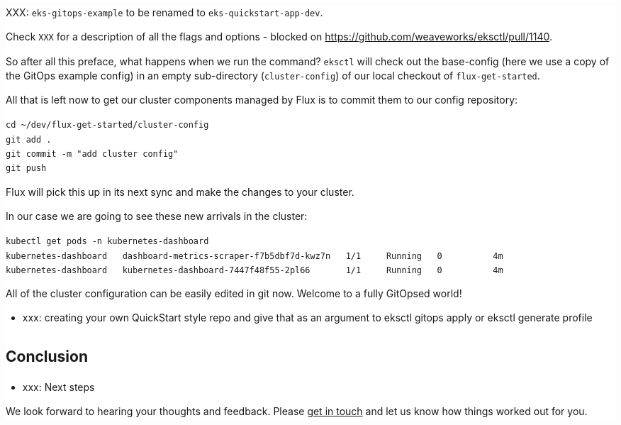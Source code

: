 [eks-gitops-example]: https://github.com/weaveworks/eks-gitops-example

XXX: `eks-gitops-example` to be renamed to `eks-quickstart-app-dev`.

Check `XXX` for a description of all the flags and options -
blocked on <https://github.com/weaveworks/eksctl/pull/1140>.

So after all this preface, what happens when we run the command?
`eksctl` will check out the base-config (here we use a copy of the
GitOps example config) in an empty sub-directory (`cluster-config`)
of our local checkout of `flux-get-started`.

All that is left now to get our cluster components managed by Flux
is to commit them to our config repository:

```console
cd ~/dev/flux-get-started/cluster-config
git add .
git commit -m "add cluster config"
git push
```

Flux will pick this up in its next sync and make the changes to your
cluster.

In our case we are going to see these new arrivals in the cluster:

```console
kubectl get pods -n kubernetes-dashboard
kubernetes-dashboard   dashboard-metrics-scraper-f7b5dbf7d-kwz7n   1/1     Running   0          4m
kubernetes-dashboard   kubernetes-dashboard-7447f48f55-2pl66       1/1     Running   0          4m
```

All of the cluster configuration can be easily edited in git now.
Welcome to a fully GitOpsed world!

- xxx: creating your own QuickStart style repo and give
  that as an argument to eksctl gitops apply or eksctl generate profile

## Conclusion

- xxx: Next steps

We look forward to hearing your thoughts and feedback. Please [get
in touch](/community/get-in-touch/) and let us know how things
worked out for you.


[gitops]: https://www.weave.works/technologies/gitops/
[aws-account]: https://aws.amazon.com/account/
[aws-cli]: https://docs.aws.amazon.com/cli/latest/userguide/cli-chap-install.html
[aws-iam-authenticator]: https://github.com/kubernetes-sigs/aws-iam-authenticator
[aws-kubectl]: https://docs.aws.amazon.com/eks/latest/userguide/install-kubectl.html
[github-repo]: https://help.github.com/articles/create-a-repo